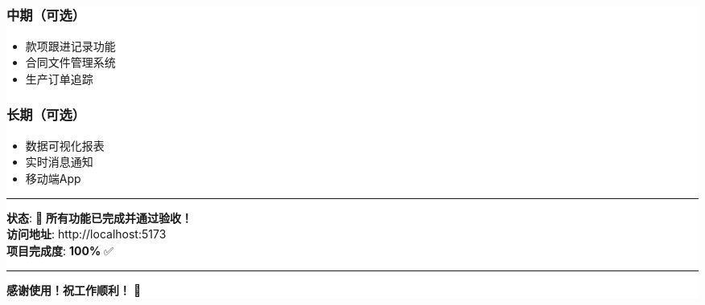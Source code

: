 ### 中期（可选）
- 款项跟进记录功能
- 合同文件管理系统
- 生产订单追踪

### 长期（可选）
- 数据可视化报表
- 实时消息通知
- 移动端App

---

**状态**: 🎉 **所有功能已完成并通过验收！**  
**访问地址**: http://localhost:5173  
**项目完成度**: **100%** ✅

---

**感谢使用！祝工作顺利！** 🚀

